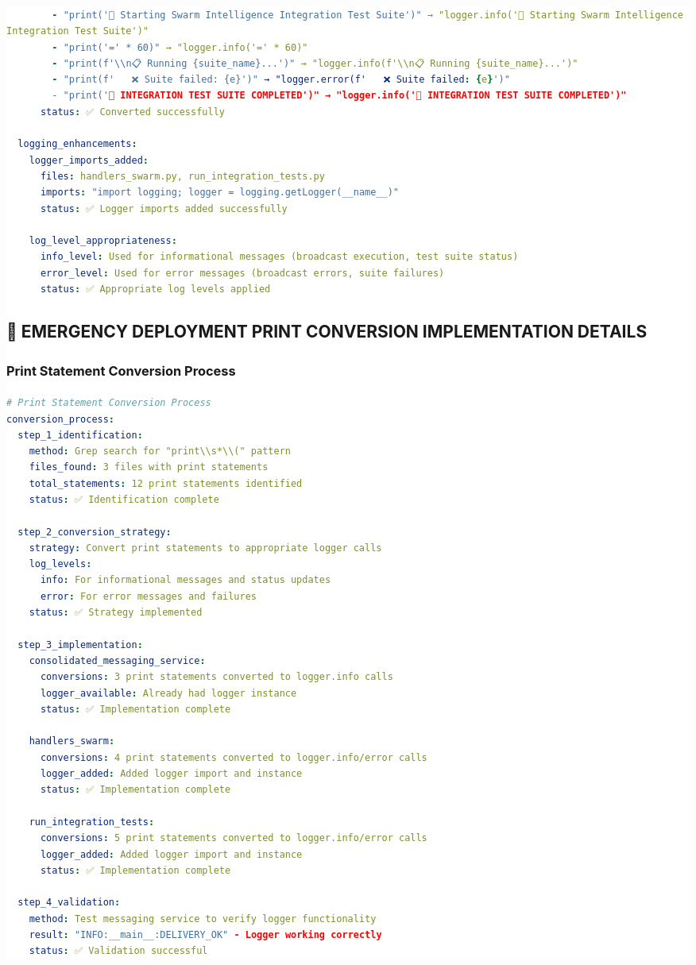 ```yaml
        - "print('🐝 Starting Swarm Intelligence Integration Test Suite')" → "logger.info('🐝 Starting Swarm Intelligence Integration Test Suite')"
        - "print('=' * 60)" → "logger.info('=' * 60)"
        - "print(f'\\n📋 Running {suite_name}...')" → "logger.info(f'\\n📋 Running {suite_name}...')"
        - "print(f'   ❌ Suite failed: {e}')" → "logger.error(f'   ❌ Suite failed: {e}')"
        - "print('🐝 INTEGRATION TEST SUITE COMPLETED')" → "logger.info('🐝 INTEGRATION TEST SUITE COMPLETED')"
      status: ✅ Converted successfully
  
  logging_enhancements:
    logger_imports_added:
      files: handlers_swarm.py, run_integration_tests.py
      imports: "import logging; logger = logging.getLogger(__name__)"
      status: ✅ Logger imports added successfully
    
    log_level_appropriateness:
      info_level: Used for informational messages (broadcast execution, test suite status)
      error_level: Used for error messages (broadcast errors, suite failures)
      status: ✅ Appropriate log levels applied
```

## 🔧 **EMERGENCY DEPLOYMENT PRINT CONVERSION IMPLEMENTATION DETAILS**

### **Print Statement Conversion Process**
```yaml
# Print Statement Conversion Process
conversion_process:
  step_1_identification:
    method: Grep search for "print\\s*\\(" pattern
    files_found: 3 files with print statements
    total_statements: 12 print statements identified
    status: ✅ Identification complete
  
  step_2_conversion_strategy:
    strategy: Convert print statements to appropriate logger calls
    log_levels:
      info: For informational messages and status updates
      error: For error messages and failures
    status: ✅ Strategy implemented
  
  step_3_implementation:
    consolidated_messaging_service:
      conversions: 3 print statements converted to logger.info calls
      logger_available: Already had logger instance
      status: ✅ Implementation complete
    
    handlers_swarm:
      conversions: 4 print statements converted to logger.info/error calls
      logger_added: Added logger import and instance
      status: ✅ Implementation complete
    
    run_integration_tests:
      conversions: 5 print statements converted to logger.info/error calls
      logger_added: Added logger import and instance
      status: ✅ Implementation complete
  
  step_4_validation:
    method: Test messaging service to verify logger functionality
    result: "INFO:__main__:DELIVERY_OK" - Logger working correctly
    status: ✅ Validation successful
```
